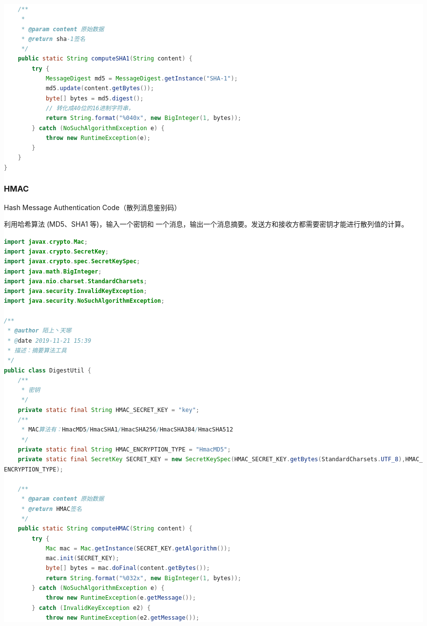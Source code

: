 ```java
    /**
     *
     * @param content 原始数据
     * @return sha-1签名
     */
    public static String computeSHA1(String content) {
        try {
            MessageDigest md5 = MessageDigest.getInstance("SHA-1");
            md5.update(content.getBytes());
            byte[] bytes = md5.digest();
            // 转化成40位的16进制字符串，
            return String.format("%040x", new BigInteger(1, bytes));
        } catch (NoSuchAlgorithmException e) {
            throw new RuntimeException(e);
        }
    }
}
```
### HMAC
Hash Message Authentication Code（散列消息鉴别码）

利用哈希算法 (MD5、SHA1 等)，输入一个密钥和 一个消息，输出一个消息摘要。发送方和接收方都需要密钥才能进行散列值的计算。

```java
import javax.crypto.Mac;
import javax.crypto.SecretKey;
import javax.crypto.spec.SecretKeySpec;
import java.math.BigInteger;
import java.nio.charset.StandardCharsets;
import java.security.InvalidKeyException;
import java.security.NoSuchAlgorithmException;

/**
 * @author 陌上丶天琊
 * @date 2019-11-21 15:39
 * 描述：摘要算法工具
 */
public class DigestUtil {
    /**
     * 密钥
     */
    private static final String HMAC_SECRET_KEY = "key";
    /**
     * MAC算法有：HmacMD5/HmacSHA1/HmacSHA256/HmacSHA384/HmacSHA512
     */
    private static final String HMAC_ENCRYPTION_TYPE = "HmacMD5";
    private static final SecretKey SECRET_KEY = new SecretKeySpec(HMAC_SECRET_KEY.getBytes(StandardCharsets.UTF_8),HMAC_ENCRYPTION_TYPE);

    /**
     * @param content 原始数据
     * @return HMAC签名
     */
    public static String computeHMAC(String content) {
        try {
            Mac mac = Mac.getInstance(SECRET_KEY.getAlgorithm());
            mac.init(SECRET_KEY);
            byte[] bytes = mac.doFinal(content.getBytes());
            return String.format("%032x", new BigInteger(1, bytes));
        } catch (NoSuchAlgorithmException e) {
            throw new RuntimeException(e.getMessage());
        } catch (InvalidKeyException e2) {
            throw new RuntimeException(e2.getMessage());
```